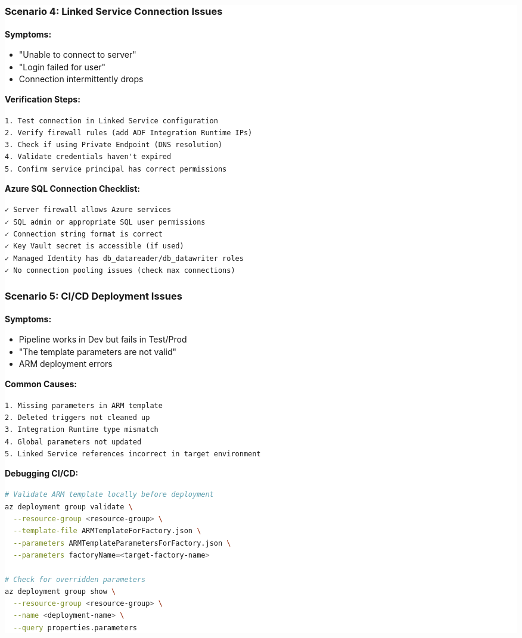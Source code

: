 ### Scenario 4: Linked Service Connection Issues

**Symptoms:**
- "Unable to connect to server"
- "Login failed for user"
- Connection intermittently drops

**Verification Steps:**
```
1. Test connection in Linked Service configuration
2. Verify firewall rules (add ADF Integration Runtime IPs)
3. Check if using Private Endpoint (DNS resolution)
4. Validate credentials haven't expired
5. Confirm service principal has correct permissions
```

**Azure SQL Connection Checklist:**
```
✓ Server firewall allows Azure services
✓ SQL admin or appropriate SQL user permissions
✓ Connection string format is correct
✓ Key Vault secret is accessible (if used)
✓ Managed Identity has db_datareader/db_datawriter roles
✓ No connection pooling issues (check max connections)
```

### Scenario 5: CI/CD Deployment Issues

**Symptoms:**
- Pipeline works in Dev but fails in Test/Prod
- "The template parameters are not valid"
- ARM deployment errors

**Common Causes:**
```
1. Missing parameters in ARM template
2. Deleted triggers not cleaned up
3. Integration Runtime type mismatch
4. Global parameters not updated
5. Linked Service references incorrect in target environment
```

**Debugging CI/CD:**
```bash
# Validate ARM template locally before deployment
az deployment group validate \
  --resource-group <resource-group> \
  --template-file ARMTemplateForFactory.json \
  --parameters ARMTemplateParametersForFactory.json \
  --parameters factoryName=<target-factory-name>

# Check for overridden parameters
az deployment group show \
  --resource-group <resource-group> \
  --name <deployment-name> \
  --query properties.parameters
```
